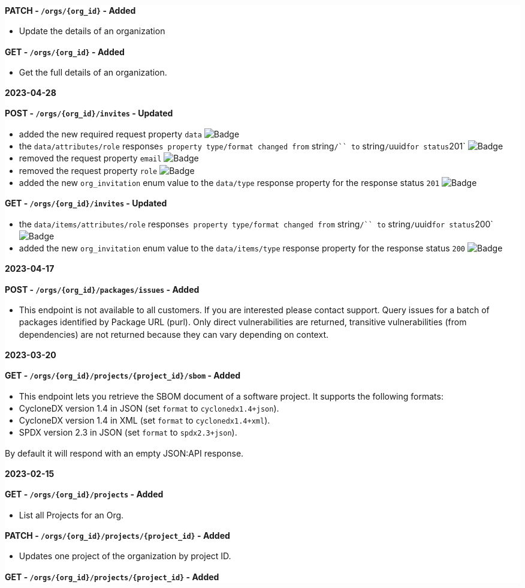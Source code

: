 **PATCH - `/orgs/{org_id}` - Added**

* Update the details of an organization

**GET - `/orgs/{org_id}` - Added**

* Get the full details of an organization.

**2023-04-28**

**POST - `/orgs/{org_id}/invites` - Updated**

* added the new required request property `data` ![Badge](https://img.shields.io/badge/Breaking-yellow)
* the `data/attributes/role` response`s property type/format changed from` string`/`` to` string`/`uuid`for status`201\` ![Badge](https://img.shields.io/badge/Breaking-yellow)
* removed the request property `email` ![Badge](https://img.shields.io/badge/Breaking-yellow)
* removed the request property `role` ![Badge](https://img.shields.io/badge/Breaking-yellow)
* added the new `org_invitation` enum value to the `data/type` response property for the response status `201` ![Badge](https://img.shields.io/badge/Breaking-yellow)

**GET - `/orgs/{org_id}/invites` - Updated**

* the `data/items/attributes/role` response`s property type/format changed from` string`/`` to` string`/`uuid`for status`200\` ![Badge](https://img.shields.io/badge/Breaking-yellow)
* added the new `org_invitation` enum value to the `data/items/type` response property for the response status `200` ![Badge](https://img.shields.io/badge/Breaking-yellow)

**2023-04-17**

**POST - `/orgs/{org_id}/packages/issues` - Added**

* This endpoint is not available to all customers. If you are interested please contact support. Query issues for a batch of packages identified by Package URL (purl). Only direct vulnerabilities are returned, transitive vulnerabilities (from dependencies) are not returned because they can vary depending on context.

**2023-03-20**

**GET - `/orgs/{org_id}/projects/{project_id}/sbom` - Added**

* This endpoint lets you retrieve the SBOM document of a software project. It supports the following formats:
* CycloneDX version 1.4 in JSON (set `format` to `cyclonedx1.4+json`).
* CycloneDX version 1.4 in XML (set `format` to `cyclonedx1.4+xml`).
* SPDX version 2.3 in JSON (set `format` to `spdx2.3+json`).

By default it will respond with an empty JSON:API response.

**2023-02-15**

**GET - `/orgs/{org_id}/projects` - Added**

* List all Projects for an Org.

**PATCH - `/orgs/{org_id}/projects/{project_id}` - Added**

* Updates one project of the organization by project ID.

**GET - `/orgs/{org_id}/projects/{project_id}` - Added**
